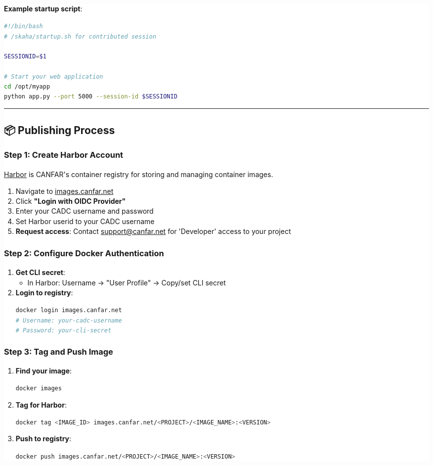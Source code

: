 **Example startup script**:
```bash
#!/bin/bash
# /skaha/startup.sh for contributed session

SESSIONID=$1

# Start your web application
cd /opt/myapp
python app.py --port 5000 --session-id $SESSIONID
```

---

## 📦 Publishing Process

### Step 1: Create Harbor Account

[Harbor](https://goharbor.io/) is CANFAR's container registry for storing and managing container images.

1. Navigate to [images.canfar.net](https://images.canfar.net)
2. Click **"Login with OIDC Provider"**
3. Enter your CADC username and password
4. Set Harbor userid to your CADC username
5. **Request access**: Contact [support@canfar.net](mailto:support@canfar.net) for 'Developer' access to your project

### Step 2: Configure Docker Authentication

1. **Get CLI secret**: 
   - In Harbor: Username → "User Profile" → Copy/set CLI secret
2. **Login to registry**:
   ```bash
   docker login images.canfar.net
   # Username: your-cadc-username  
   # Password: your-cli-secret
   ```

### Step 3: Tag and Push Image

1. **Find your image**:
   ```bash
   docker images
   ```

2. **Tag for Harbor**:
   ```bash
   docker tag <IMAGE_ID> images.canfar.net/<PROJECT>/<IMAGE_NAME>:<VERSION>
   ```

3. **Push to registry**:
   ```bash
   docker push images.canfar.net/<PROJECT>/<IMAGE_NAME>:<VERSION>
   ```
